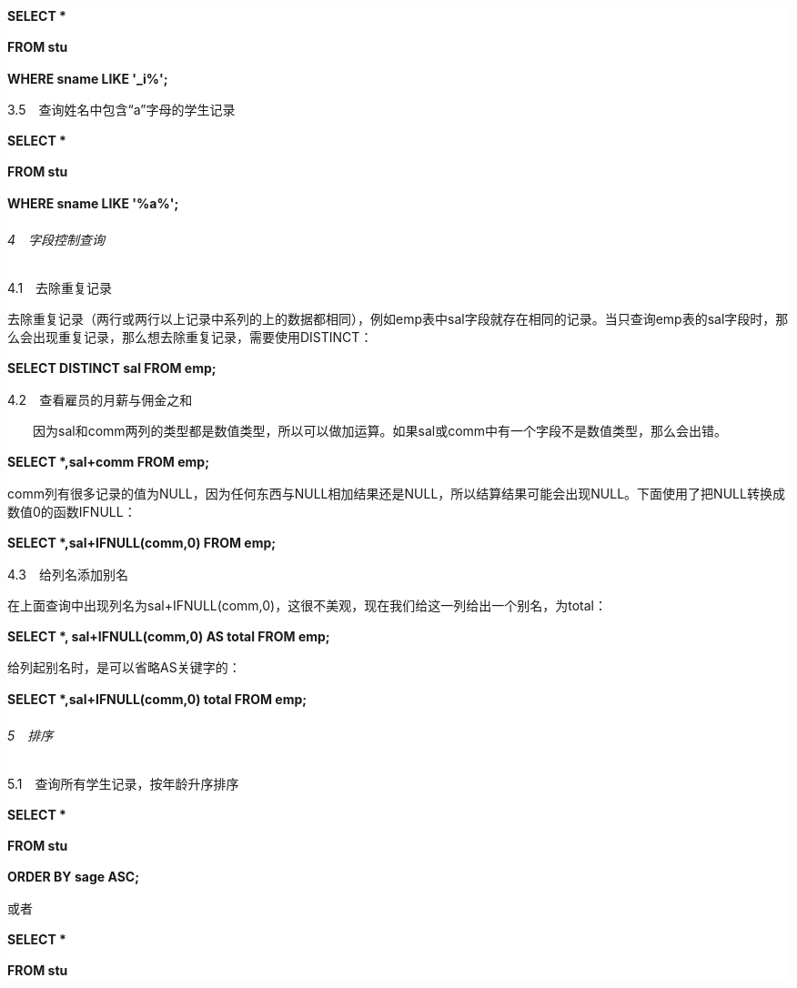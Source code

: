 **SELECT \*** 

**FROM stu**

**WHERE sname LIKE '_i%';**

 

3.5　查询姓名中包含“a”字母的学生记录

**SELECT \*** 

**FROM stu**

**WHERE sname LIKE '%a%';**

 

###### 4　字段控制查询

4.1　去除重复记录

去除重复记录（两行或两行以上记录中系列的上的数据都相同），例如emp表中sal字段就存在相同的记录。当只查询emp表的sal字段时，那么会出现重复记录，那么想去除重复记录，需要使用DISTINCT：

**SELECT DISTINCT sal FROM emp;**

 

4.2　查看雇员的月薪与佣金之和

　　因为sal和comm两列的类型都是数值类型，所以可以做加运算。如果sal或comm中有一个字段不是数值类型，那么会出错。

**SELECT \*,sal+comm FROM emp;**

 

comm列有很多记录的值为NULL，因为任何东西与NULL相加结果还是NULL，所以结算结果可能会出现NULL。下面使用了把NULL转换成数值0的函数IFNULL：

**SELECT \*,sal+IFNULL(comm,0) FROM emp;**

 

4.3　给列名添加别名

在上面查询中出现列名为sal+IFNULL(comm,0)，这很不美观，现在我们给这一列给出一个别名，为total：

**SELECT \*, sal+IFNULL(comm,0) AS total FROM emp;**

给列起别名时，是可以省略AS关键字的：

**SELECT \*,sal+IFNULL(comm,0) total FROM emp;**

 

###### 5　排序

5.1　查询所有学生记录，按年龄升序排序

**SELECT \***

**FROM stu**

**ORDER BY sage ASC;**

或者

**SELECT \***

**FROM stu**
